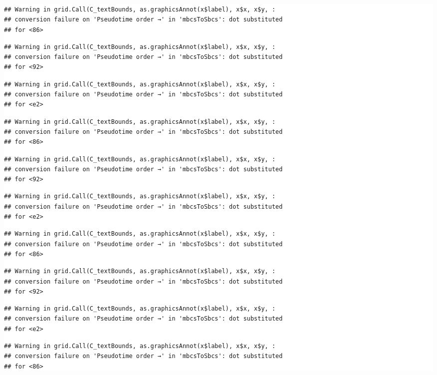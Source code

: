 ```
## Warning in grid.Call(C_textBounds, as.graphicsAnnot(x$label), x$x, x$y, :
## conversion failure on 'Pseudotime order →' in 'mbcsToSbcs': dot substituted
## for <86>
```

```
## Warning in grid.Call(C_textBounds, as.graphicsAnnot(x$label), x$x, x$y, :
## conversion failure on 'Pseudotime order →' in 'mbcsToSbcs': dot substituted
## for <92>
```

```
## Warning in grid.Call(C_textBounds, as.graphicsAnnot(x$label), x$x, x$y, :
## conversion failure on 'Pseudotime order →' in 'mbcsToSbcs': dot substituted
## for <e2>
```

```
## Warning in grid.Call(C_textBounds, as.graphicsAnnot(x$label), x$x, x$y, :
## conversion failure on 'Pseudotime order →' in 'mbcsToSbcs': dot substituted
## for <86>
```

```
## Warning in grid.Call(C_textBounds, as.graphicsAnnot(x$label), x$x, x$y, :
## conversion failure on 'Pseudotime order →' in 'mbcsToSbcs': dot substituted
## for <92>
```

```
## Warning in grid.Call(C_textBounds, as.graphicsAnnot(x$label), x$x, x$y, :
## conversion failure on 'Pseudotime order →' in 'mbcsToSbcs': dot substituted
## for <e2>
```

```
## Warning in grid.Call(C_textBounds, as.graphicsAnnot(x$label), x$x, x$y, :
## conversion failure on 'Pseudotime order →' in 'mbcsToSbcs': dot substituted
## for <86>
```

```
## Warning in grid.Call(C_textBounds, as.graphicsAnnot(x$label), x$x, x$y, :
## conversion failure on 'Pseudotime order →' in 'mbcsToSbcs': dot substituted
## for <92>
```

```
## Warning in grid.Call(C_textBounds, as.graphicsAnnot(x$label), x$x, x$y, :
## conversion failure on 'Pseudotime order →' in 'mbcsToSbcs': dot substituted
## for <e2>
```

```
## Warning in grid.Call(C_textBounds, as.graphicsAnnot(x$label), x$x, x$y, :
## conversion failure on 'Pseudotime order →' in 'mbcsToSbcs': dot substituted
## for <86>
```
